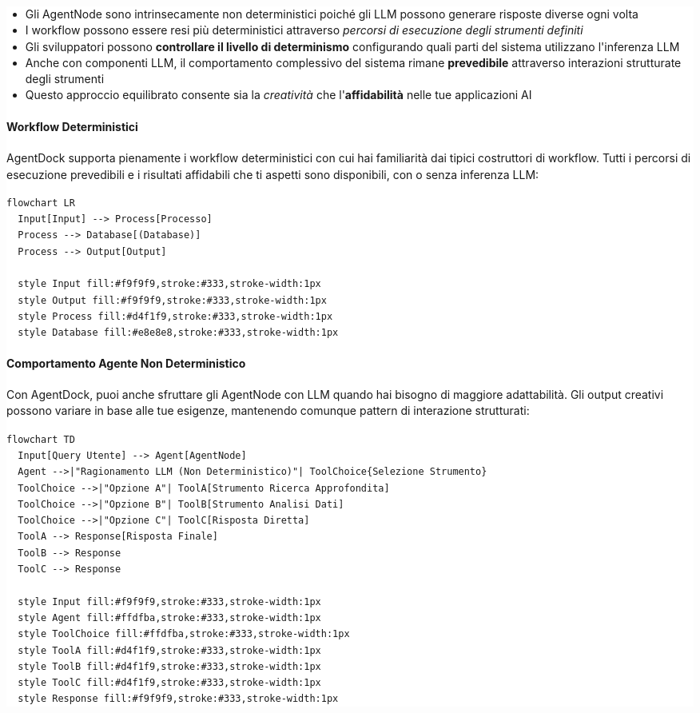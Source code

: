 -   Gli AgentNode sono intrinsecamente non deterministici poiché gli LLM possono generare risposte diverse ogni volta
-   I workflow possono essere resi più deterministici attraverso *percorsi di esecuzione degli strumenti definiti*
-   Gli sviluppatori possono **controllare il livello di determinismo** configurando quali parti del sistema utilizzano l'inferenza LLM
-   Anche con componenti LLM, il comportamento complessivo del sistema rimane **prevedibile** attraverso interazioni strutturate degli strumenti
-   Questo approccio equilibrato consente sia la *creatività* che l'**affidabilità** nelle tue applicazioni AI

#### Workflow Deterministici

AgentDock supporta pienamente i workflow deterministici con cui hai familiarità dai tipici costruttori di workflow. Tutti i percorsi di esecuzione prevedibili e i risultati affidabili che ti aspetti sono disponibili, con o senza inferenza LLM:

```mermaid
flowchart LR
  Input[Input] --> Process[Processo]
  Process --> Database[(Database)]
  Process --> Output[Output]

  style Input fill:#f9f9f9,stroke:#333,stroke-width:1px
  style Output fill:#f9f9f9,stroke:#333,stroke-width:1px
  style Process fill:#d4f1f9,stroke:#333,stroke-width:1px
  style Database fill:#e8e8e8,stroke:#333,stroke-width:1px
```

#### Comportamento Agente Non Deterministico

Con AgentDock, puoi anche sfruttare gli AgentNode con LLM quando hai bisogno di maggiore adattabilità. Gli output creativi possono variare in base alle tue esigenze, mantenendo comunque pattern di interazione strutturati:

```mermaid
flowchart TD
  Input[Query Utente] --> Agent[AgentNode]
  Agent -->|"Ragionamento LLM (Non Deterministico)"| ToolChoice{Selezione Strumento}
  ToolChoice -->|"Opzione A"| ToolA[Strumento Ricerca Approfondita]
  ToolChoice -->|"Opzione B"| ToolB[Strumento Analisi Dati]
  ToolChoice -->|"Opzione C"| ToolC[Risposta Diretta]
  ToolA --> Response[Risposta Finale]
  ToolB --> Response
  ToolC --> Response

  style Input fill:#f9f9f9,stroke:#333,stroke-width:1px
  style Agent fill:#ffdfba,stroke:#333,stroke-width:1px
  style ToolChoice fill:#ffdfba,stroke:#333,stroke-width:1px
  style ToolA fill:#d4f1f9,stroke:#333,stroke-width:1px
  style ToolB fill:#d4f1f9,stroke:#333,stroke-width:1px
  style ToolC fill:#d4f1f9,stroke:#333,stroke-width:1px
  style Response fill:#f9f9f9,stroke:#333,stroke-width:1px
```
